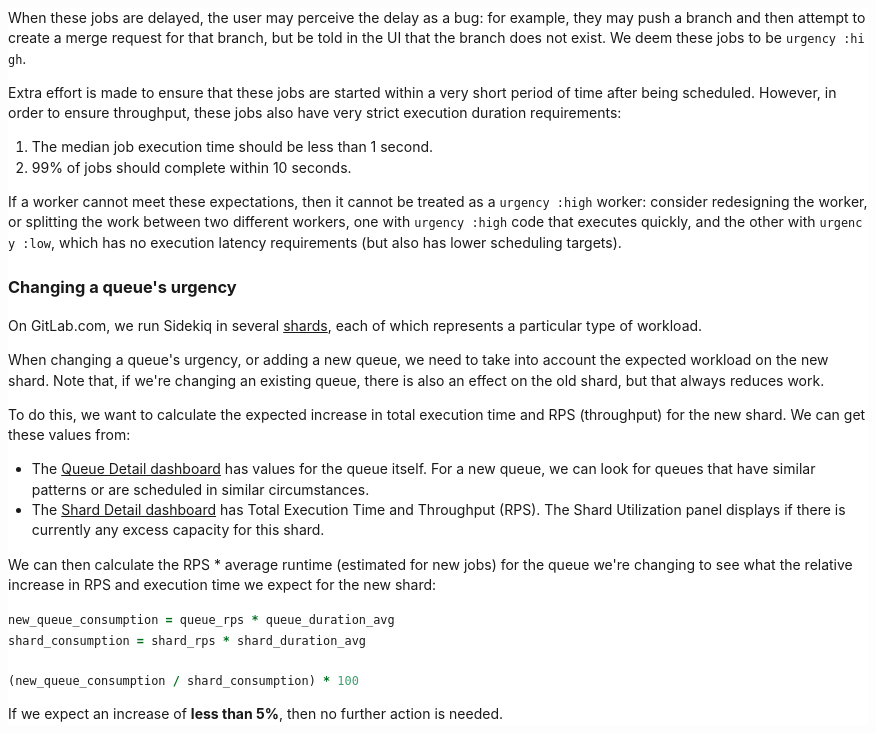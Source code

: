 When these jobs are delayed, the user may perceive the delay as a bug: for
example, they may push a branch and then attempt to create a merge request for
that branch, but be told in the UI that the branch does not exist. We deem these
jobs to be `urgency :high`.

Extra effort is made to ensure that these jobs are started within a very short
period of time after being scheduled. However, in order to ensure throughput,
these jobs also have very strict execution duration requirements:

1. The median job execution time should be less than 1 second.
1. 99% of jobs should complete within 10 seconds.

If a worker cannot meet these expectations, then it cannot be treated as a
`urgency :high` worker: consider redesigning the worker, or splitting the
work between two different workers, one with `urgency :high` code that
executes quickly, and the other with `urgency :low`, which has no
execution latency requirements (but also has lower scheduling targets).

### Changing a queue's urgency

On GitLab.com, we run Sidekiq in several
[shards](https://dashboards.gitlab.net/d/sidekiq-shard-detail/sidekiq-shard-detail),
each of which represents a particular type of workload.

When changing a queue's urgency, or adding a new queue, we need to take
into account the expected workload on the new shard. Note that, if we're
changing an existing queue, there is also an effect on the old shard,
but that always reduces work.

To do this, we want to calculate the expected increase in total execution time
and RPS (throughput) for the new shard. We can get these values from:

- The [Queue Detail
  dashboard](https://dashboards.gitlab.net/d/sidekiq-queue-detail/sidekiq-queue-detail)
  has values for the queue itself. For a new queue, we can look for
  queues that have similar patterns or are scheduled in similar
  circumstances.
- The [Shard Detail
  dashboard](https://dashboards.gitlab.net/d/sidekiq-shard-detail/sidekiq-shard-detail)
  has Total Execution Time and Throughput (RPS). The Shard Utilization
  panel displays if there is currently any excess capacity for this
  shard.

We can then calculate the RPS * average runtime (estimated for new jobs)
for the queue we're changing to see what the relative increase in RPS and
execution time we expect for the new shard:

```ruby
new_queue_consumption = queue_rps * queue_duration_avg
shard_consumption = shard_rps * shard_duration_avg

(new_queue_consumption / shard_consumption) * 100
```

If we expect an increase of **less than 5%**, then no further action is needed.
